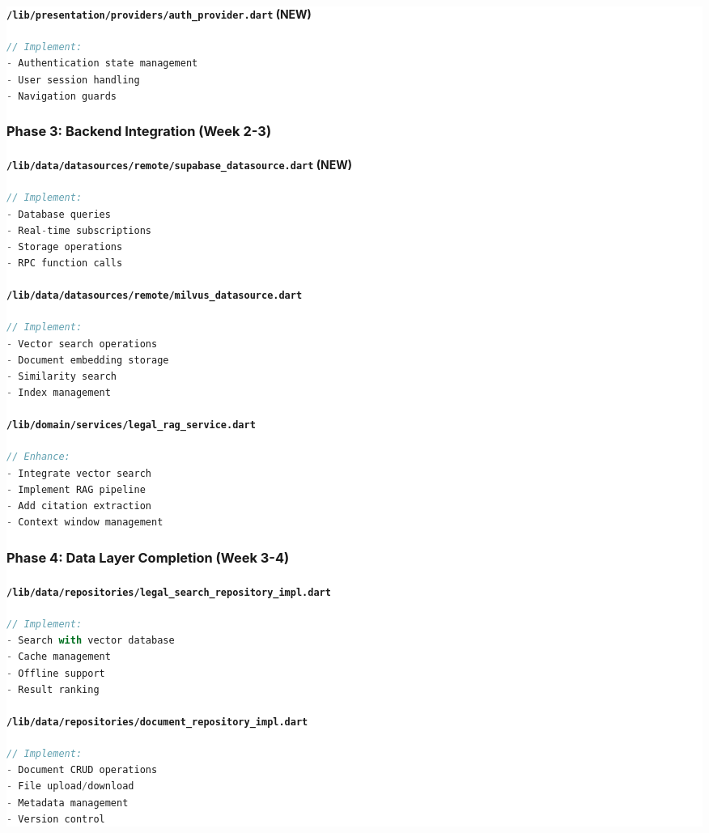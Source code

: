 #### `/lib/presentation/providers/auth_provider.dart` (NEW)
```dart
// Implement:
- Authentication state management
- User session handling
- Navigation guards
```

### Phase 3: Backend Integration (Week 2-3)

#### `/lib/data/datasources/remote/supabase_datasource.dart` (NEW)
```dart
// Implement:
- Database queries
- Real-time subscriptions
- Storage operations
- RPC function calls
```

#### `/lib/data/datasources/remote/milvus_datasource.dart`
```dart
// Implement:
- Vector search operations
- Document embedding storage
- Similarity search
- Index management
```

#### `/lib/domain/services/legal_rag_service.dart`
```dart
// Enhance:
- Integrate vector search
- Implement RAG pipeline
- Add citation extraction
- Context window management
```

### Phase 4: Data Layer Completion (Week 3-4)

#### `/lib/data/repositories/legal_search_repository_impl.dart`
```dart
// Implement:
- Search with vector database
- Cache management
- Offline support
- Result ranking
```

#### `/lib/data/repositories/document_repository_impl.dart`
```dart
// Implement:
- Document CRUD operations
- File upload/download
- Metadata management
- Version control
```
